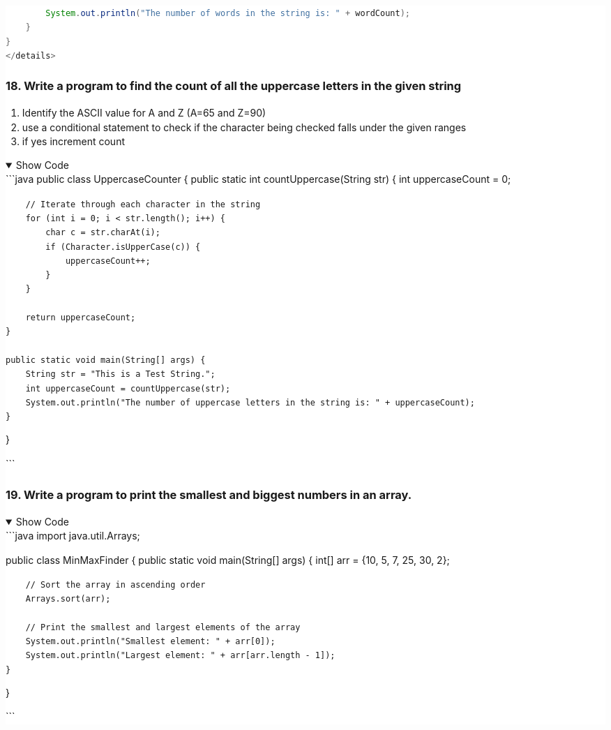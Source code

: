 ```java
        System.out.println("The number of words in the string is: " + wordCount);
    }
}
</details>
```

### 18. Write a program to find the count of all the uppercase letters in the given string
1. Identify the ASCII value for A and Z (A=65 and Z=90)
2. use a conditional statement to check if the character being checked falls under the given ranges
3. if yes increment count
<details open>
<summary>Show Code</summary>
```java
public class UppercaseCounter {
    public static int countUppercase(String str) {
        int uppercaseCount = 0;

        // Iterate through each character in the string
        for (int i = 0; i < str.length(); i++) {
            char c = str.charAt(i);
            if (Character.isUpperCase(c)) {
                uppercaseCount++;
            }
        }

        return uppercaseCount;
    }

    public static void main(String[] args) {
        String str = "This is a Test String.";
        int uppercaseCount = countUppercase(str);
        System.out.println("The number of uppercase letters in the string is: " + uppercaseCount);
    }
}
</details>
```

### 19. Write a program to print the smallest and biggest numbers in an array.
<details open>
<summary>Show Code</summary>
```java
import java.util.Arrays;

public class MinMaxFinder {
    public static void main(String[] args) {
        int[] arr = {10, 5, 7, 25, 30, 2};
        
        // Sort the array in ascending order
        Arrays.sort(arr);
        
        // Print the smallest and largest elements of the array
        System.out.println("Smallest element: " + arr[0]);
        System.out.println("Largest element: " + arr[arr.length - 1]);
    }
}
</details>
```
